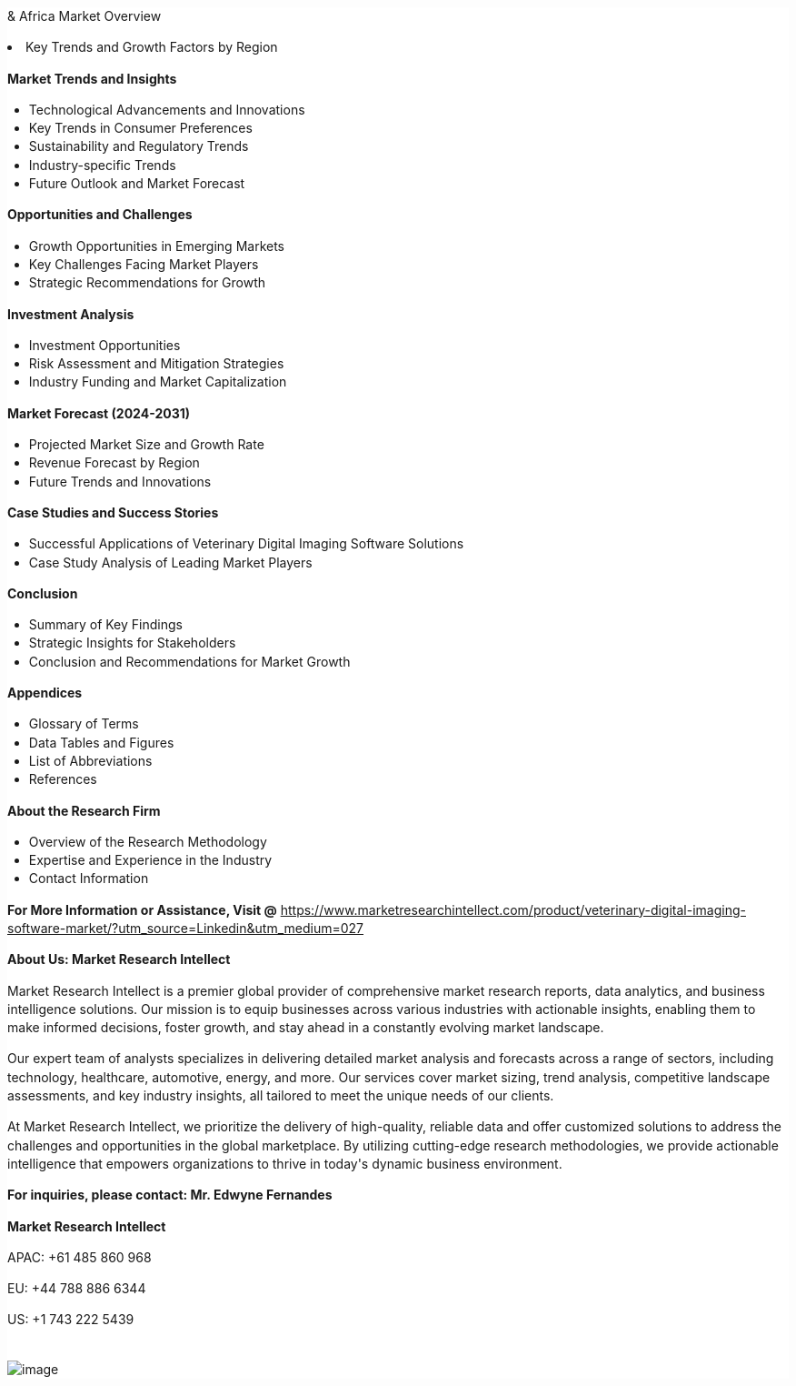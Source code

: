 &amp; Africa Market Overview</li><li>Key Trends and Growth Factors by Region</li></ul><p><strong>Market Trends and Insights</strong></p><ul><li>Technological Advancements and Innovations</li><li>Key Trends in Consumer Preferences</li><li>Sustainability and Regulatory Trends</li><li>Industry-specific Trends</li><li>Future Outlook and Market Forecast</li></ul><p><strong>Opportunities and Challenges</strong></p><ul><li>Growth Opportunities in Emerging Markets</li><li>Key Challenges Facing Market Players</li><li>Strategic Recommendations for Growth</li></ul><p><strong>Investment Analysis</strong></p><ul><li>Investment Opportunities</li><li>Risk Assessment and Mitigation Strategies</li><li>Industry Funding and Market Capitalization</li></ul><p><strong>Market Forecast (2024-2031)</strong></p><ul><li>Projected Market Size and Growth Rate</li><li>Revenue Forecast by Region</li><li>Future Trends and Innovations</li></ul><p><strong>Case Studies and Success Stories</strong></p><ul><li>Successful Applications of Veterinary Digital Imaging Software Solutions</li><li>Case Study Analysis of Leading Market Players</li></ul><p><strong>Conclusion</strong></p><ul><li>Summary of Key Findings</li><li>Strategic Insights for Stakeholders</li><li>Conclusion and Recommendations for Market Growth</li></ul><p><strong>Appendices</strong></p><ul><li>Glossary of Terms</li><li>Data Tables and Figures</li><li>List of Abbreviations</li><li>References</li></ul><p><strong>About the Research Firm</strong></p><ul><li>Overview of the Research Methodology</li><li>Expertise and Experience in the Industry</li><li>Contact Information</li></ul></div><div class="article-main__content" data-test-id="publishing-text-block"><p><span class="font-[700]"><strong>For More Information or Assistance, Visit @</strong>&nbsp;<a href="https://www.marketresearchintellect.com/product/veterinary-digital-imaging-software-market/?utm_source=Linkedin&utm_medium=027">https://www.marketresearchintellect.com/product/veterinary-digital-imaging-software-market/?utm_source=Linkedin&utm_medium=027</a></span></p><p><strong>About Us: Market Research Intellect</strong></p><p>Market Research Intellect is a premier global provider of comprehensive market research reports, data analytics, and business intelligence solutions. Our mission is to equip businesses across various industries with actionable insights, enabling them to make informed decisions, foster growth, and stay ahead in a constantly evolving market landscape.</p><p>Our expert team of analysts specializes in delivering detailed market analysis and forecasts across a range of sectors, including technology, healthcare, automotive, energy, and more. Our services cover market sizing, trend analysis, competitive landscape assessments, and key industry insights, all tailored to meet the unique needs of our clients.</p><p>At Market Research Intellect, we prioritize the delivery of high-quality, reliable data and offer customized solutions to address the challenges and opportunities in the global marketplace. By utilizing cutting-edge research methodologies, we provide actionable intelligence that empowers organizations to thrive in today's dynamic business environment.</p><p><strong>For inquiries, please contact: Mr. Edwyne Fernandes</strong></p><p><strong>Market Research Intellect</strong></p><p>APAC: +61 485 860 968</p><p>EU: +44 788 886 6344</p><p>US: +1 743 222 5439</p></div><div class="article-main__content" data-test-id="publishing-text-block">&nbsp;</div>
![image](https://github.com/user-attachments/assets/3fc7af6c-54b4-4638-b815-0f50e02bcc6b)

